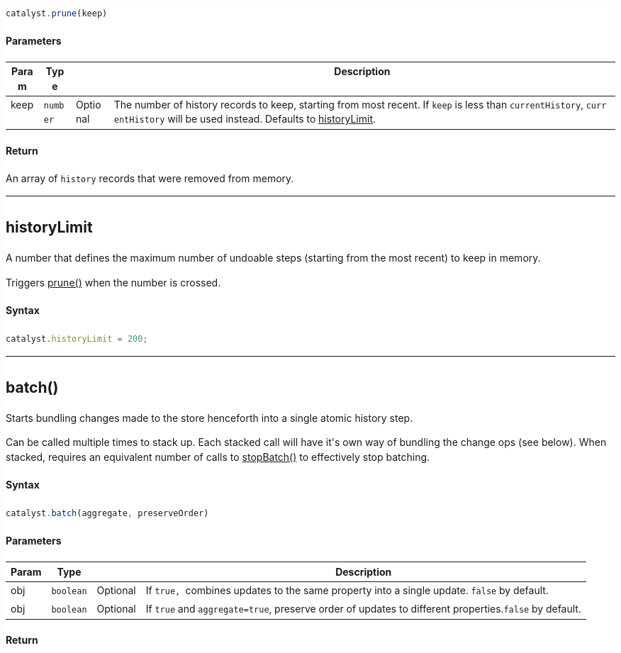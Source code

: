 ```javascript
catalyst.prune(keep)
```

#### Parameters

| Param | Type |     | Description |
|  ---  | ---  | --- |     ---     |
| keep | `number` | Optional | The number of history records to keep, starting from most recent. If `keep` is less than `currentHistory`, `currentHistory` will be used instead. Defaults to [historyLimit](#historyLimit). |

#### Return

An array of `history` records that were removed from memory.

---

## historyLimit

A number that defines the maximum number of undoable steps (starting from the most recent) to keep in memory.

Triggers [prune()](#prune) when the number is crossed.

#### Syntax

```javascript
catalyst.historyLimit = 200;
```

---


## batch()

Starts bundling changes made to the store henceforth into a single atomic history step.

Can be called multiple times to stack up. Each stacked call will have it's own way of bundling the change ops (see below). When stacked, requires an equivalent number of calls to [stopBatch()](#stopBatch) to effectively stop batching.

#### Syntax

```javascript
catalyst.batch(aggregate, preserveOrder)
```

#### Parameters

| Param | Type |     | Description |
|  ---  | ---  | --- |     ---     |
| obj | `boolean` | Optional | If `true, `combines updates to the same property into a single update. `false` by default. |
| obj | `boolean` | Optional | If `true` and `aggregate=true`, preserve order of updates to different properties.`false` by default. |

#### Return
